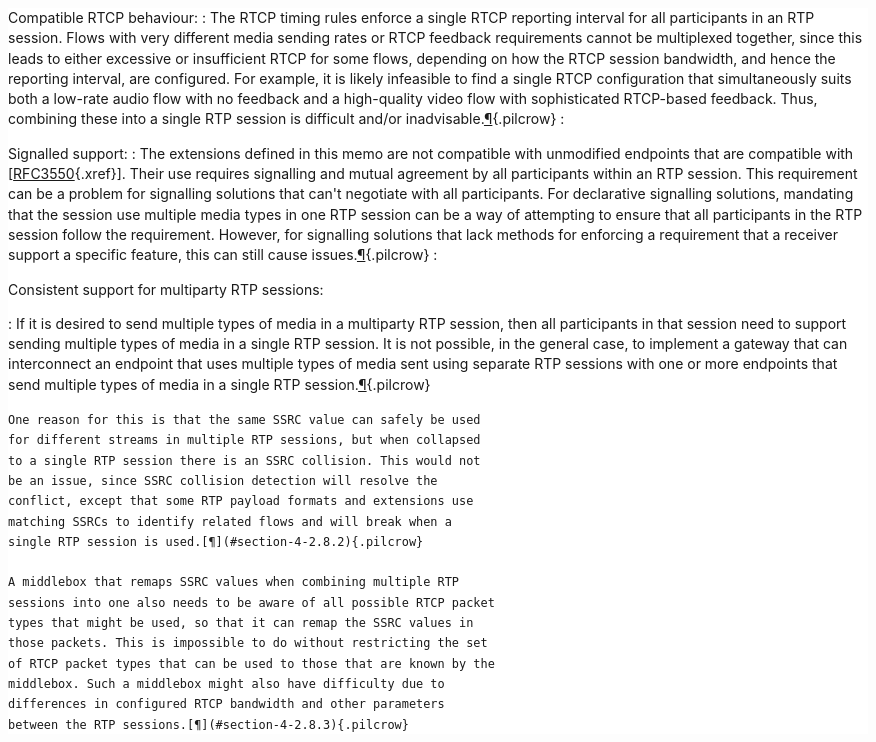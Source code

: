 Compatible RTCP behaviour:
:   The RTCP timing rules enforce a single RTCP reporting interval for
    all participants in an RTP session. Flows with very different media
    sending rates or RTCP feedback requirements cannot be multiplexed
    together, since this leads to either excessive or insufficient RTCP
    for some flows, depending on how the RTCP session bandwidth, and
    hence the reporting interval, are configured. For example, it is
    likely infeasible to find a single RTCP configuration that
    simultaneously suits both a low-rate audio flow with no feedback and
    a high-quality video flow with sophisticated RTCP-based feedback.
    Thus, combining these into a single RTP session is difficult and/or
    inadvisable.[¶](#section-4-2.4){.pilcrow}
:   

Signalled support:
:   The extensions defined in this memo are not compatible with
    unmodified endpoints that are compatible with
    \[[RFC3550](#RFC3550){.xref}\]. Their use requires signalling and
    mutual agreement by all participants within an RTP session. This
    requirement can be a problem for signalling solutions that can\'t
    negotiate with all participants. For declarative signalling
    solutions, mandating that the session use multiple media types in
    one RTP session can be a way of attempting to ensure that all
    participants in the RTP session follow the requirement. However, for
    signalling solutions that lack methods for enforcing a requirement
    that a receiver support a specific feature, this can still cause
    issues.[¶](#section-4-2.6){.pilcrow}
:   

Consistent support for multiparty RTP sessions:

:   If it is desired to send multiple types of media in a multiparty RTP
    session, then all participants in that session need to support
    sending multiple types of media in a single RTP session. It is not
    possible, in the general case, to implement a gateway that can
    interconnect an endpoint that uses multiple types of media sent
    using separate RTP sessions with one or more endpoints that send
    multiple types of media in a single RTP
    session.[¶](#section-4-2.8.1){.pilcrow}

    One reason for this is that the same SSRC value can safely be used
    for different streams in multiple RTP sessions, but when collapsed
    to a single RTP session there is an SSRC collision. This would not
    be an issue, since SSRC collision detection will resolve the
    conflict, except that some RTP payload formats and extensions use
    matching SSRCs to identify related flows and will break when a
    single RTP session is used.[¶](#section-4-2.8.2){.pilcrow}

    A middlebox that remaps SSRC values when combining multiple RTP
    sessions into one also needs to be aware of all possible RTCP packet
    types that might be used, so that it can remap the SSRC values in
    those packets. This is impossible to do without restricting the set
    of RTCP packet types that can be used to those that are known by the
    middlebox. Such a middlebox might also have difficulty due to
    differences in configured RTCP bandwidth and other parameters
    between the RTP sessions.[¶](#section-4-2.8.3){.pilcrow}
